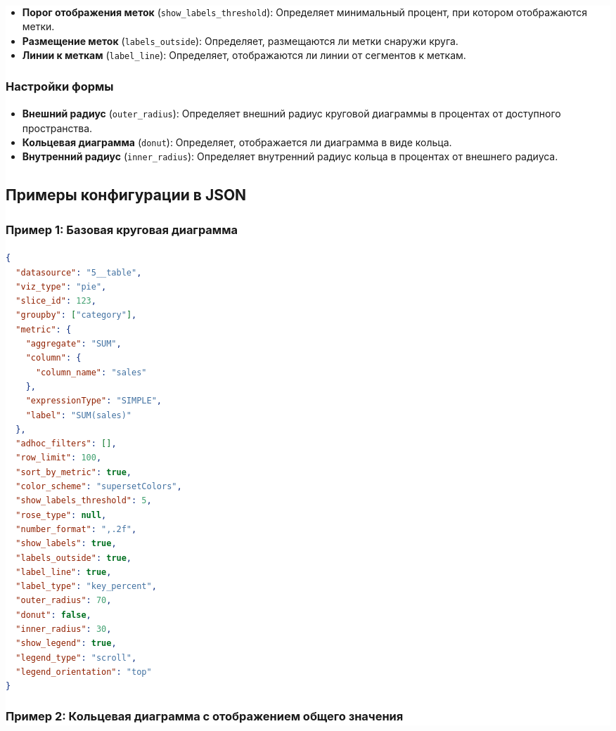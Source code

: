 - **Порог отображения меток** (`show_labels_threshold`): Определяет минимальный процент, при котором отображаются метки.
- **Размещение меток** (`labels_outside`): Определяет, размещаются ли метки снаружи круга.
- **Линии к меткам** (`label_line`): Определяет, отображаются ли линии от сегментов к меткам.

### Настройки формы

- **Внешний радиус** (`outer_radius`): Определяет внешний радиус круговой диаграммы в процентах от доступного пространства.
- **Кольцевая диаграмма** (`donut`): Определяет, отображается ли диаграмма в виде кольца.
- **Внутренний радиус** (`inner_radius`): Определяет внутренний радиус кольца в процентах от внешнего радиуса.

## Примеры конфигурации в JSON

### Пример 1: Базовая круговая диаграмма

```json
{
  "datasource": "5__table",
  "viz_type": "pie",
  "slice_id": 123,
  "groupby": ["category"],
  "metric": {
    "aggregate": "SUM",
    "column": {
      "column_name": "sales"
    },
    "expressionType": "SIMPLE",
    "label": "SUM(sales)"
  },
  "adhoc_filters": [],
  "row_limit": 100,
  "sort_by_metric": true,
  "color_scheme": "supersetColors",
  "show_labels_threshold": 5,
  "rose_type": null,
  "number_format": ",.2f",
  "show_labels": true,
  "labels_outside": true,
  "label_line": true,
  "label_type": "key_percent",
  "outer_radius": 70,
  "donut": false,
  "inner_radius": 30,
  "show_legend": true,
  "legend_type": "scroll",
  "legend_orientation": "top"
}
```

### Пример 2: Кольцевая диаграмма с отображением общего значения

